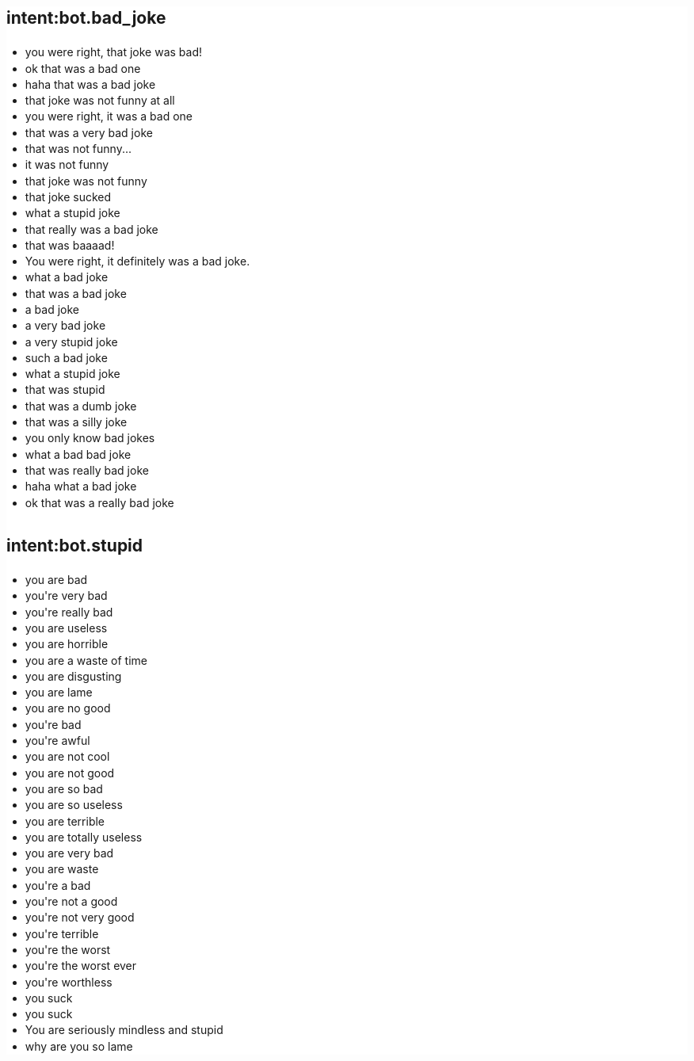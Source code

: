 ## intent:bot.bad_joke
- you were right, that joke was bad!
- ok that was a bad one
- haha that was a bad joke
- that joke was not funny at all
- you were right, it was a bad one
- that was a very bad joke
- that was not funny...
- it was not funny
- that joke was not funny
- that joke sucked
- what a stupid joke
- that really was a bad joke
- that was baaaad!
- You were right, it definitely was a bad joke.
- what a bad joke
- that was a bad joke
- a bad joke
- a very bad joke
- a very stupid joke
- such a bad joke
- what a stupid joke
- that was stupid
- that was a dumb joke
- that was a silly joke
- you only know bad jokes
- what a bad bad joke
- that was really bad joke
- haha what a bad joke
- ok that was a really bad joke

## intent:bot.stupid
- you are bad
- you're very bad
- you're really bad
- you are useless
- you are horrible
- you are a waste of time
- you are disgusting
- you are lame
- you are no good
- you're bad
- you're awful
- you are not cool
- you are not good
- you are so bad
- you are so useless
- you are terrible
- you are totally useless
- you are very bad
- you are waste
- you're a bad
- you're not a good
- you're not very good
- you're terrible
- you're the worst
- you're the worst ever
- you're worthless
- you suck
- you suck
- You are seriously mindless and stupid
- why are you so lame